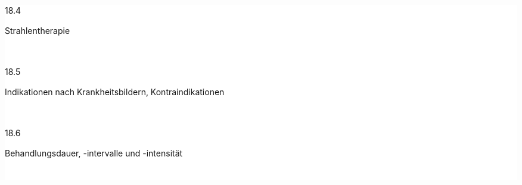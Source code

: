 <tr>

<td style align="left" valign="top" charoff="50">

18.4

</td>

<td style align="left" valign="top" charoff="50">

Strahlentherapie

</td>

<td style align="left" valign="top" charoff="50">

 

</td>

</tr>

<tr>

<td style align="left" valign="top" charoff="50">

18.5

</td>

<td style align="left" valign="top" charoff="50">

Indikationen nach Krankheitsbildern, Kontraindikationen

</td>

<td style align="left" valign="top" charoff="50">

 

</td>

</tr>

<tr>

<td style align="left" valign="top" charoff="50">

18.6

</td>

<td style align="left" valign="top" charoff="50">

Behandlungsdauer, -intervalle und -intensität

</td>

<td style align="left" valign="top" charoff="50">

 

</td>

</tr>

<tr>
